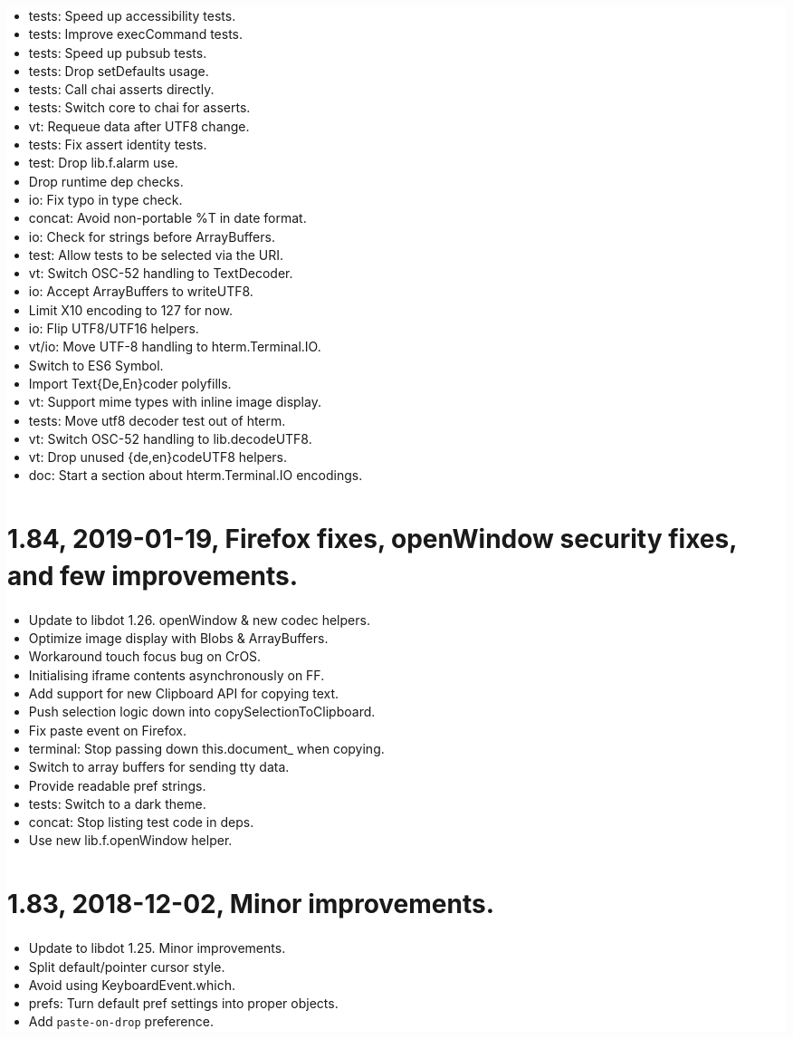 * tests: Speed up accessibility tests.
* tests: Improve execCommand tests.
* tests: Speed up pubsub tests.
* tests: Drop setDefaults usage.
* tests: Call chai asserts directly.
* tests: Switch core to chai for asserts.
* vt: Requeue data after UTF8 change.
* tests: Fix assert identity tests.
* test: Drop lib.f.alarm use.
* Drop runtime dep checks.
* io: Fix typo in type check.
* concat: Avoid non-portable %T in date format.
* io: Check for strings before ArrayBuffers.
* test: Allow tests to be selected via the URI.
* vt: Switch OSC-52 handling to TextDecoder.
* io: Accept ArrayBuffers to writeUTF8.
* Limit X10 encoding to 127 for now.
* io: Flip UTF8/UTF16 helpers.
* vt/io: Move UTF-8 handling to hterm.Terminal.IO.
* Switch to ES6 Symbol.
* Import Text{De,En}coder polyfills.
* vt: Support mime types with inline image display.
* tests: Move utf8 decoder test out of hterm.
* vt: Switch OSC-52 handling to lib.decodeUTF8.
* vt: Drop unused {de,en}codeUTF8 helpers.
* doc: Start a section about hterm.Terminal.IO encodings.

# 1.84, 2019-01-19, Firefox fixes, openWindow security fixes, and few improvements.

* Update to libdot 1.26.  openWindow & new codec helpers.
* Optimize image display with Blobs & ArrayBuffers.
* Workaround touch focus bug on CrOS.
* Initialising iframe contents asynchronously on FF.
* Add support for new Clipboard API for copying text.
* Push selection logic down into copySelectionToClipboard.
* Fix paste event on Firefox.
* terminal: Stop passing down this.document_ when copying.
* Switch to array buffers for sending tty data.
* Provide readable pref strings.
* tests: Switch to a dark theme.
* concat: Stop listing test code in deps.
* Use new lib.f.openWindow helper.

# 1.83, 2018-12-02, Minor improvements.

* Update to libdot 1.25.  Minor improvements.
* Split default/pointer cursor style.
* Avoid using KeyboardEvent.which.
* prefs: Turn default pref settings into proper objects.
* Add `paste-on-drop` preference.

